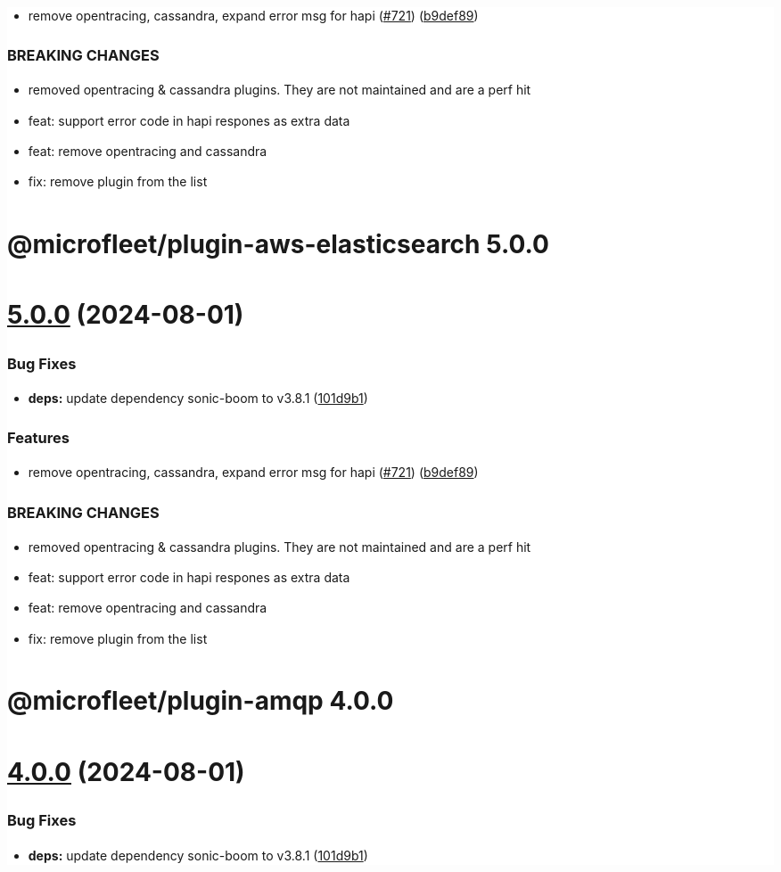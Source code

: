 * remove opentracing, cassandra, expand error msg for hapi ([#721](https://github.com/microfleet/core/issues/721)) ([b9def89](https://github.com/microfleet/core/commit/b9def89f0e344f2c6909b2f2f1db9c7f72cca8f9))


### BREAKING CHANGES

* removed opentracing & cassandra plugins. They are not maintained and are a perf hit

* feat: support error code in hapi respones as extra data
* feat: remove opentracing and cassandra
* fix: remove plugin from the list

# @microfleet/plugin-aws-elasticsearch 5.0.0

# [5.0.0](https://github.com/microfleet/core/compare/@microfleet/plugin-aws-elasticsearch@4.1.4...@microfleet/plugin-aws-elasticsearch@5.0.0) (2024-08-01)


### Bug Fixes

* **deps:** update dependency sonic-boom to v3.8.1 ([101d9b1](https://github.com/microfleet/core/commit/101d9b1e70c464051bf162ac2f49f7cd709f7915))


### Features

* remove opentracing, cassandra, expand error msg for hapi ([#721](https://github.com/microfleet/core/issues/721)) ([b9def89](https://github.com/microfleet/core/commit/b9def89f0e344f2c6909b2f2f1db9c7f72cca8f9))


### BREAKING CHANGES

* removed opentracing & cassandra plugins. They are not maintained and are a perf hit

* feat: support error code in hapi respones as extra data
* feat: remove opentracing and cassandra
* fix: remove plugin from the list

# @microfleet/plugin-amqp 4.0.0

# [4.0.0](https://github.com/microfleet/core/compare/@microfleet/plugin-amqp@3.1.4...@microfleet/plugin-amqp@4.0.0) (2024-08-01)


### Bug Fixes

* **deps:** update dependency sonic-boom to v3.8.1 ([101d9b1](https://github.com/microfleet/core/commit/101d9b1e70c464051bf162ac2f49f7cd709f7915))
